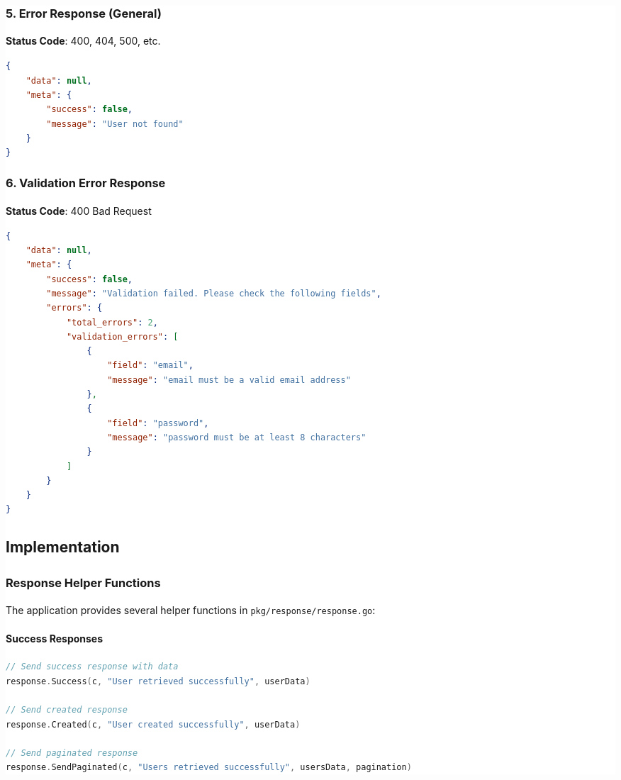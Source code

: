 ### 5. Error Response (General)

**Status Code**: 400, 404, 500, etc.

```json
{
    "data": null,
    "meta": {
        "success": false,
        "message": "User not found"
    }
}
```

### 6. Validation Error Response

**Status Code**: 400 Bad Request

```json
{
    "data": null,
    "meta": {
        "success": false,
        "message": "Validation failed. Please check the following fields",
        "errors": {
            "total_errors": 2,
            "validation_errors": [
                {
                    "field": "email",
                    "message": "email must be a valid email address"
                },
                {
                    "field": "password",
                    "message": "password must be at least 8 characters"
                }
            ]
        }
    }
}
```

## Implementation

### Response Helper Functions

The application provides several helper functions in `pkg/response/response.go`:

#### Success Responses
```go
// Send success response with data
response.Success(c, "User retrieved successfully", userData)

// Send created response
response.Created(c, "User created successfully", userData)

// Send paginated response
response.SendPaginated(c, "Users retrieved successfully", usersData, pagination)
```
